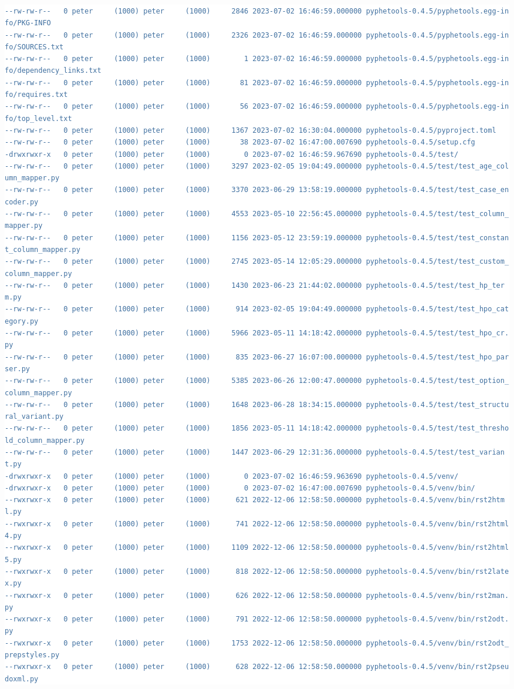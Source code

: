 ```diff
--rw-rw-r--   0 peter     (1000) peter     (1000)     2846 2023-07-02 16:46:59.000000 pyphetools-0.4.5/pyphetools.egg-info/PKG-INFO
--rw-rw-r--   0 peter     (1000) peter     (1000)     2326 2023-07-02 16:46:59.000000 pyphetools-0.4.5/pyphetools.egg-info/SOURCES.txt
--rw-rw-r--   0 peter     (1000) peter     (1000)        1 2023-07-02 16:46:59.000000 pyphetools-0.4.5/pyphetools.egg-info/dependency_links.txt
--rw-rw-r--   0 peter     (1000) peter     (1000)       81 2023-07-02 16:46:59.000000 pyphetools-0.4.5/pyphetools.egg-info/requires.txt
--rw-rw-r--   0 peter     (1000) peter     (1000)       56 2023-07-02 16:46:59.000000 pyphetools-0.4.5/pyphetools.egg-info/top_level.txt
--rw-rw-r--   0 peter     (1000) peter     (1000)     1367 2023-07-02 16:30:04.000000 pyphetools-0.4.5/pyproject.toml
--rw-rw-r--   0 peter     (1000) peter     (1000)       38 2023-07-02 16:47:00.007690 pyphetools-0.4.5/setup.cfg
-drwxrwxr-x   0 peter     (1000) peter     (1000)        0 2023-07-02 16:46:59.967690 pyphetools-0.4.5/test/
--rw-rw-r--   0 peter     (1000) peter     (1000)     3297 2023-02-05 19:04:49.000000 pyphetools-0.4.5/test/test_age_column_mapper.py
--rw-rw-r--   0 peter     (1000) peter     (1000)     3370 2023-06-29 13:58:19.000000 pyphetools-0.4.5/test/test_case_encoder.py
--rw-rw-r--   0 peter     (1000) peter     (1000)     4553 2023-05-10 22:56:45.000000 pyphetools-0.4.5/test/test_column_mapper.py
--rw-rw-r--   0 peter     (1000) peter     (1000)     1156 2023-05-12 23:59:19.000000 pyphetools-0.4.5/test/test_constant_column_mapper.py
--rw-rw-r--   0 peter     (1000) peter     (1000)     2745 2023-05-14 12:05:29.000000 pyphetools-0.4.5/test/test_custom_column_mapper.py
--rw-rw-r--   0 peter     (1000) peter     (1000)     1430 2023-06-23 21:44:02.000000 pyphetools-0.4.5/test/test_hp_term.py
--rw-rw-r--   0 peter     (1000) peter     (1000)      914 2023-02-05 19:04:49.000000 pyphetools-0.4.5/test/test_hpo_category.py
--rw-rw-r--   0 peter     (1000) peter     (1000)     5966 2023-05-11 14:18:42.000000 pyphetools-0.4.5/test/test_hpo_cr.py
--rw-rw-r--   0 peter     (1000) peter     (1000)      835 2023-06-27 16:07:00.000000 pyphetools-0.4.5/test/test_hpo_parser.py
--rw-rw-r--   0 peter     (1000) peter     (1000)     5385 2023-06-26 12:00:47.000000 pyphetools-0.4.5/test/test_option_column_mapper.py
--rw-rw-r--   0 peter     (1000) peter     (1000)     1648 2023-06-28 18:34:15.000000 pyphetools-0.4.5/test/test_structural_variant.py
--rw-rw-r--   0 peter     (1000) peter     (1000)     1856 2023-05-11 14:18:42.000000 pyphetools-0.4.5/test/test_threshold_column_mapper.py
--rw-rw-r--   0 peter     (1000) peter     (1000)     1447 2023-06-29 12:31:36.000000 pyphetools-0.4.5/test/test_variant.py
-drwxrwxr-x   0 peter     (1000) peter     (1000)        0 2023-07-02 16:46:59.963690 pyphetools-0.4.5/venv/
-drwxrwxr-x   0 peter     (1000) peter     (1000)        0 2023-07-02 16:47:00.007690 pyphetools-0.4.5/venv/bin/
--rwxrwxr-x   0 peter     (1000) peter     (1000)      621 2022-12-06 12:58:50.000000 pyphetools-0.4.5/venv/bin/rst2html.py
--rwxrwxr-x   0 peter     (1000) peter     (1000)      741 2022-12-06 12:58:50.000000 pyphetools-0.4.5/venv/bin/rst2html4.py
--rwxrwxr-x   0 peter     (1000) peter     (1000)     1109 2022-12-06 12:58:50.000000 pyphetools-0.4.5/venv/bin/rst2html5.py
--rwxrwxr-x   0 peter     (1000) peter     (1000)      818 2022-12-06 12:58:50.000000 pyphetools-0.4.5/venv/bin/rst2latex.py
--rwxrwxr-x   0 peter     (1000) peter     (1000)      626 2022-12-06 12:58:50.000000 pyphetools-0.4.5/venv/bin/rst2man.py
--rwxrwxr-x   0 peter     (1000) peter     (1000)      791 2022-12-06 12:58:50.000000 pyphetools-0.4.5/venv/bin/rst2odt.py
--rwxrwxr-x   0 peter     (1000) peter     (1000)     1753 2022-12-06 12:58:50.000000 pyphetools-0.4.5/venv/bin/rst2odt_prepstyles.py
--rwxrwxr-x   0 peter     (1000) peter     (1000)      628 2022-12-06 12:58:50.000000 pyphetools-0.4.5/venv/bin/rst2pseudoxml.py
```